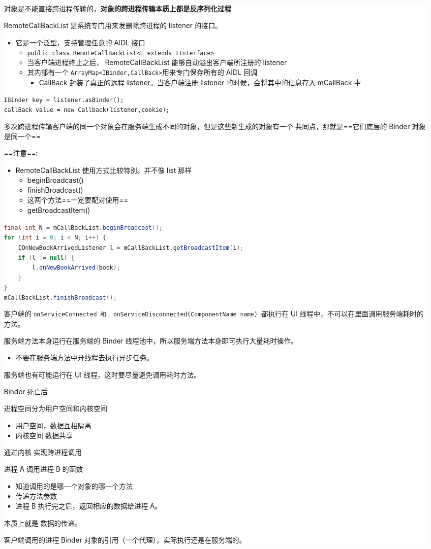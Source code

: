 对象是不能直接跨进程传输的，**对象的跨进程传输本质上都是反序列化过程**

RemoteCallBackList 是系统专门用来发删除跨进程的 listener 的接口。
- 它是一个泛型，支持管理任意的 AIDL 接口
    - `public class RemoteCallBackList<E extends IInterface>`
    - 当客户端进程终止之后， RemoteCallBackList 能够自动溢出客户端所注册的 listener
    - 其内部有一个 `ArrayMap<IBinder,CallBack>`用来专门保存所有的 AIDL 回调
        - CallBack 封装了真正的远程 listener。当客户端注册 listener 的时候，会将其中的信息存入 mCallBack 中
```
IBinder key = listener.asBinder();
callBack value = new Callback(listener,cookie);
```
多次跨进程传输客户端的同一个对象会在服务端生成不同的对象，但是这些新生成的对象有一个 共同点，那就是==它们底层的 Binder 对象是同一个==


==注意==:
- RemoteCallBackList 使用方式比较特别。并不像 list 那样
    - beginBroadcast()
    - finishBroadcast()
    - 这两个方法==一定要配对使用==
    - getBroadcastItem()
```java
final int N = mCallBackList.beginBroadcast();
for (int i = 0; i < N; i++) {
    IOnNewBookArrivedListener l = mCallBackList.getBroadcastItem(i);
    if (l != null) {
        l.onNewBookArrived(book);
    }
}
mCallBackList.finishBroadcast();
```
客户端的 `onServiceConnected 和  onServiceDisconnected(ComponentName name) `都执行在 UI 线程中，不可以在里面调用服务端耗时的方法。

服务端方法本身运行在服务端的 Binder 线程池中，所以服务端方法本身即可执行大量耗时操作。
- 不要在服务端方法中开线程去执行异步任务。

服务端也有可能运行在 UI 线程，这时要尽量避免调用耗时方法。

Binder 死亡后





进程空间分为用户空间和内核空间
- 用户空间，数据互相隔离
- 内核空间 数据共享

通过内核 实现跨进程调用

进程 A 调用进程 B 的函数
- 知道调用的是哪一个对象的哪一个方法
- 传递方法参数
- 进程 B 执行完之后，返回相应的数据给进程 A。

本质上就是 数据的传递。

客户端调用的进程 Binder 对象的引用（一个代理），实际执行还是在服务端的。
